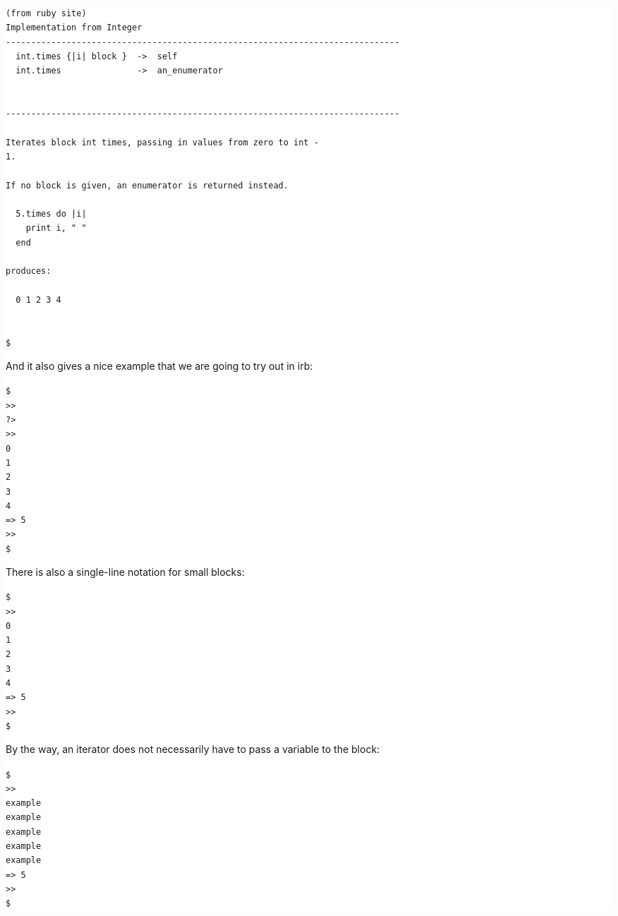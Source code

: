     (from ruby site)
    Implementation from Integer
    ------------------------------------------------------------------------------
      int.times {|i| block }  ->  self
      int.times               ->  an_enumerator


    ------------------------------------------------------------------------------

    Iterates block int times, passing in values from zero to int -
    1.

    If no block is given, an enumerator is returned instead.

      5.times do |i|
        print i, " "
      end

    produces:

      0 1 2 3 4


    $

And it also gives a nice example that we are going to try out in irb:

    $
    >>
    ?>
    >>
    0
    1
    2
    3
    4
    => 5
    >>
    $

There is also a single-line notation for small blocks:

    $
    >>
    0
    1
    2
    3
    4
    => 5
    >>
    $

By the way, an iterator does not necessarily have to pass a variable to
the block:

    $
    >>
    example
    example
    example
    example
    example
    => 5
    >>
    $
